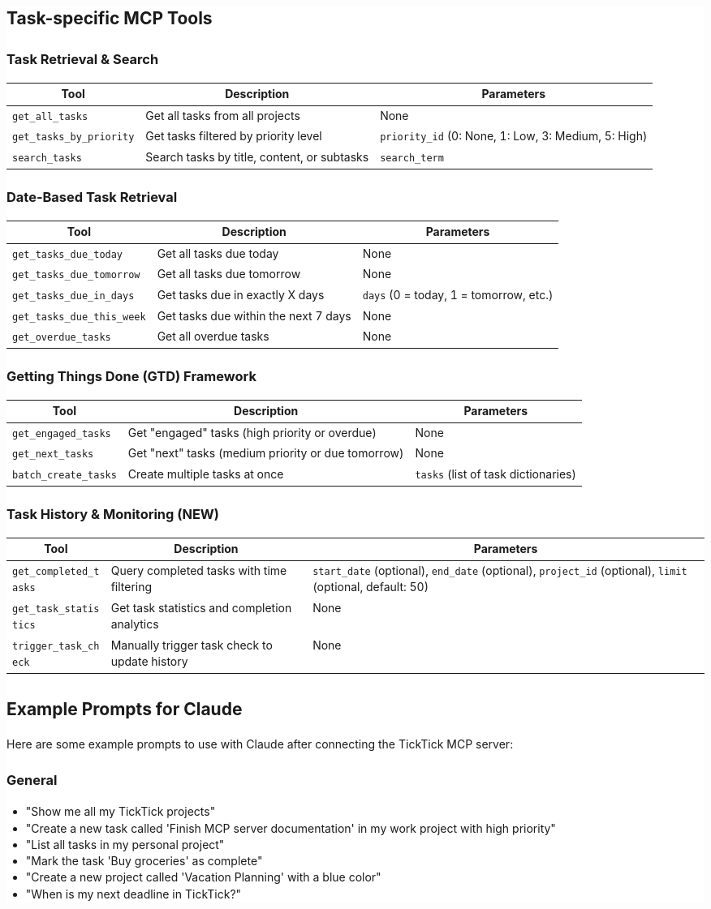 ## Task-specific MCP Tools

### Task Retrieval & Search
| Tool | Description | Parameters |
|------|-------------|------------|
| `get_all_tasks` | Get all tasks from all projects | None |
| `get_tasks_by_priority` | Get tasks filtered by priority level | `priority_id` (0: None, 1: Low, 3: Medium, 5: High) |
| `search_tasks` | Search tasks by title, content, or subtasks | `search_term` |

### Date-Based Task Retrieval
| Tool | Description | Parameters |
|------|-------------|------------|
| `get_tasks_due_today` | Get all tasks due today | None |
| `get_tasks_due_tomorrow` | Get all tasks due tomorrow | None |
| `get_tasks_due_in_days` | Get tasks due in exactly X days | `days` (0 = today, 1 = tomorrow, etc.) |
| `get_tasks_due_this_week` | Get tasks due within the next 7 days | None |
| `get_overdue_tasks` | Get all overdue tasks | None |

### Getting Things Done (GTD) Framework
| Tool | Description | Parameters |
|------|-------------|------------|
| `get_engaged_tasks` | Get "engaged" tasks (high priority or overdue) | None |
| `get_next_tasks` | Get "next" tasks (medium priority or due tomorrow) | None |
| `batch_create_tasks` | Create multiple tasks at once | `tasks` (list of task dictionaries) |

### Task History & Monitoring (NEW)
| Tool | Description | Parameters |
|------|-------------|------------|
| `get_completed_tasks` | Query completed tasks with time filtering | `start_date` (optional), `end_date` (optional), `project_id` (optional), `limit` (optional, default: 50) |
| `get_task_statistics` | Get task statistics and completion analytics | None |
| `trigger_task_check` | Manually trigger task check to update history | None |

## Example Prompts for Claude

Here are some example prompts to use with Claude after connecting the TickTick MCP server:

### General

- "Show me all my TickTick projects"
- "Create a new task called 'Finish MCP server documentation' in my work project with high priority"
- "List all tasks in my personal project"
- "Mark the task 'Buy groceries' as complete"
- "Create a new project called 'Vacation Planning' with a blue color"
- "When is my next deadline in TickTick?"
